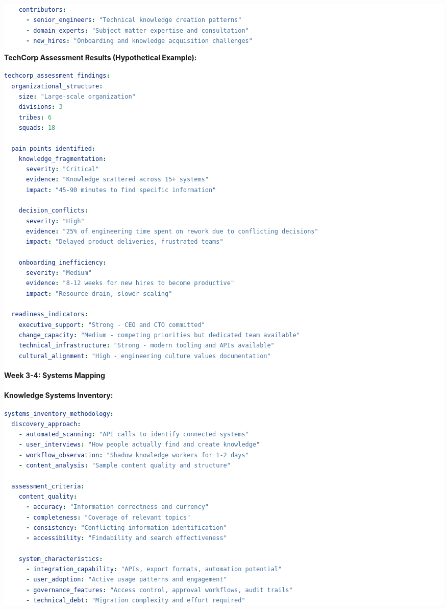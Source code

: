 ```yaml
    contributors:
      - senior_engineers: "Technical knowledge creation patterns"
      - domain_experts: "Subject matter expertise and consultation"
      - new_hires: "Onboarding and knowledge acquisition challenges"
```

**TechCorp Assessment Results (Hypothetical Example):**
```yaml
techcorp_assessment_findings:
  organizational_structure:
    size: "Large-scale organization"
    divisions: 3
    tribes: 6  
    squads: 18
    
  pain_points_identified:
    knowledge_fragmentation:
      severity: "Critical"
      evidence: "Knowledge scattered across 15+ systems"
      impact: "45-90 minutes to find specific information"
      
    decision_conflicts:
      severity: "High" 
      evidence: "25% of engineering time spent on rework due to conflicting decisions"
      impact: "Delayed product deliveries, frustrated teams"
      
    onboarding_inefficiency:
      severity: "Medium"
      evidence: "8-12 weeks for new hires to become productive"
      impact: "Resource drain, slower scaling"

  readiness_indicators:
    executive_support: "Strong - CEO and CTO committed"
    change_capacity: "Medium - competing priorities but dedicated team available"
    technical_infrastructure: "Strong - modern tooling and APIs available"
    cultural_alignment: "High - engineering culture values documentation"
```

#### **Week 3-4: Systems Mapping**

**Knowledge Systems Inventory:**

```yaml
systems_inventory_methodology:
  discovery_approach:
    - automated_scanning: "API calls to identify connected systems"
    - user_interviews: "How people actually find and create knowledge"
    - workflow_observation: "Shadow knowledge workers for 1-2 days"
    - content_analysis: "Sample content quality and structure"

  assessment_criteria:
    content_quality:
      - accuracy: "Information correctness and currency"
      - completeness: "Coverage of relevant topics"
      - consistency: "Conflicting information identification"
      - accessibility: "Findability and search effectiveness"
      
    system_characteristics:
      - integration_capability: "APIs, export formats, automation potential"
      - user_adoption: "Active usage patterns and engagement"
      - governance_features: "Access control, approval workflows, audit trails"
      - technical_debt: "Migration complexity and effort required"
```
